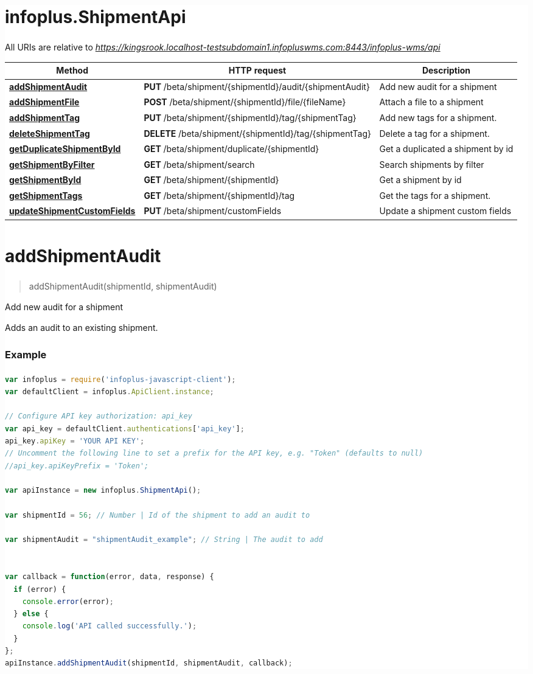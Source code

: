 # infoplus.ShipmentApi

All URIs are relative to *https://kingsrook.localhost-testsubdomain1.infopluswms.com:8443/infoplus-wms/api*

Method | HTTP request | Description
------------- | ------------- | -------------
[**addShipmentAudit**](ShipmentApi.md#addShipmentAudit) | **PUT** /beta/shipment/{shipmentId}/audit/{shipmentAudit} | Add new audit for a shipment
[**addShipmentFile**](ShipmentApi.md#addShipmentFile) | **POST** /beta/shipment/{shipmentId}/file/{fileName} | Attach a file to a shipment
[**addShipmentTag**](ShipmentApi.md#addShipmentTag) | **PUT** /beta/shipment/{shipmentId}/tag/{shipmentTag} | Add new tags for a shipment.
[**deleteShipmentTag**](ShipmentApi.md#deleteShipmentTag) | **DELETE** /beta/shipment/{shipmentId}/tag/{shipmentTag} | Delete a tag for a shipment.
[**getDuplicateShipmentById**](ShipmentApi.md#getDuplicateShipmentById) | **GET** /beta/shipment/duplicate/{shipmentId} | Get a duplicated a shipment by id
[**getShipmentByFilter**](ShipmentApi.md#getShipmentByFilter) | **GET** /beta/shipment/search | Search shipments by filter
[**getShipmentById**](ShipmentApi.md#getShipmentById) | **GET** /beta/shipment/{shipmentId} | Get a shipment by id
[**getShipmentTags**](ShipmentApi.md#getShipmentTags) | **GET** /beta/shipment/{shipmentId}/tag | Get the tags for a shipment.
[**updateShipmentCustomFields**](ShipmentApi.md#updateShipmentCustomFields) | **PUT** /beta/shipment/customFields | Update a shipment custom fields


<a name="addShipmentAudit"></a>
# **addShipmentAudit**
> addShipmentAudit(shipmentId, shipmentAudit)

Add new audit for a shipment

Adds an audit to an existing shipment.

### Example
```javascript
var infoplus = require('infoplus-javascript-client');
var defaultClient = infoplus.ApiClient.instance;

// Configure API key authorization: api_key
var api_key = defaultClient.authentications['api_key'];
api_key.apiKey = 'YOUR API KEY';
// Uncomment the following line to set a prefix for the API key, e.g. "Token" (defaults to null)
//api_key.apiKeyPrefix = 'Token';

var apiInstance = new infoplus.ShipmentApi();

var shipmentId = 56; // Number | Id of the shipment to add an audit to

var shipmentAudit = "shipmentAudit_example"; // String | The audit to add


var callback = function(error, data, response) {
  if (error) {
    console.error(error);
  } else {
    console.log('API called successfully.');
  }
};
apiInstance.addShipmentAudit(shipmentId, shipmentAudit, callback);
```
